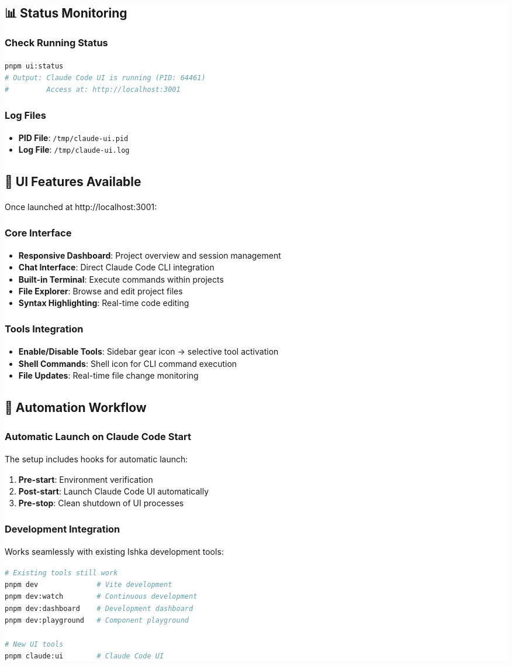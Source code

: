 ## 📊 Status Monitoring

### Check Running Status
```bash
pnpm ui:status
# Output: Claude Code UI is running (PID: 64461)
#         Access at: http://localhost:3001
```

### Log Files
- **PID File**: `/tmp/claude-ui.pid`
- **Log File**: `/tmp/claude-ui.log`

## 🎨 UI Features Available

Once launched at http://localhost:3001:

### Core Interface
- **Responsive Dashboard**: Project overview and session management
- **Chat Interface**: Direct Claude Code CLI integration
- **Built-in Terminal**: Execute commands within projects
- **File Explorer**: Browse and edit project files
- **Syntax Highlighting**: Real-time code editing

### Tools Integration
- **Enable/Disable Tools**: Sidebar gear icon → selective tool activation
- **Shell Commands**: Shell icon for CLI command execution
- **File Updates**: Real-time file change monitoring

## 🔄 Automation Workflow

### Automatic Launch on Claude Code Start
The setup includes hooks for automatic launch:

1. **Pre-start**: Environment verification
2. **Post-start**: Launch Claude Code UI automatically
3. **Pre-stop**: Clean shutdown of UI processes

### Development Integration
Works seamlessly with existing Ishka development tools:

```bash
# Existing tools still work
pnpm dev              # Vite development
pnpm dev:watch        # Continuous development
pnpm dev:dashboard    # Development dashboard
pnpm dev:playground   # Component playground

# New UI tools
pnpm claude:ui        # Claude Code UI
```
